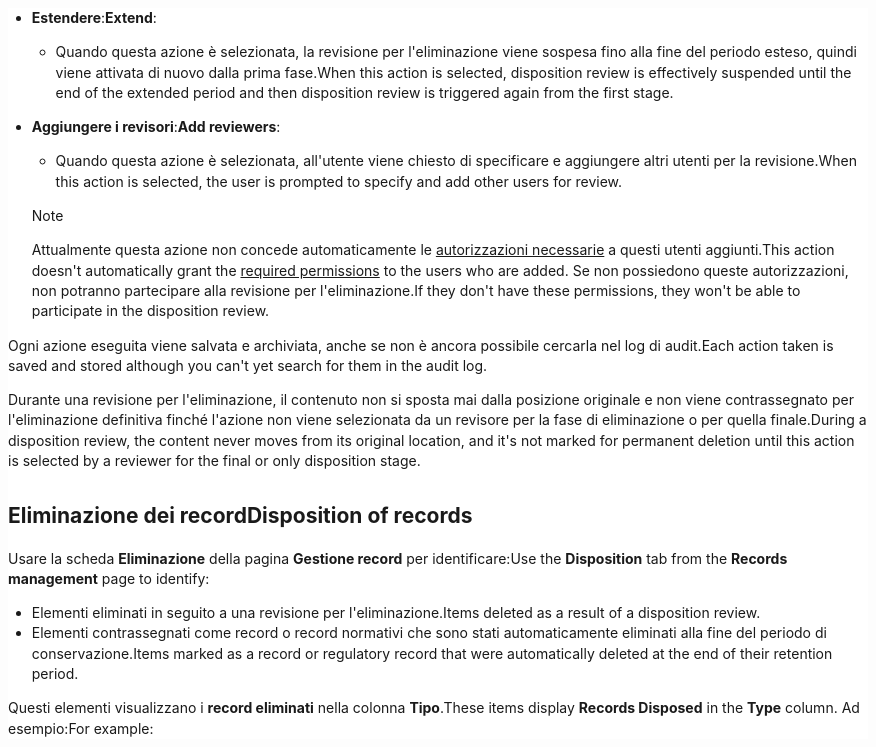 - <span data-ttu-id="06ba6-224">**Estendere**:</span><span class="sxs-lookup"><span data-stu-id="06ba6-224">**Extend**:</span></span>
    - <span data-ttu-id="06ba6-225">Quando questa azione è selezionata, la revisione per l'eliminazione viene sospesa fino alla fine del periodo esteso, quindi viene attivata di nuovo dalla prima fase.</span><span class="sxs-lookup"><span data-stu-id="06ba6-225">When this action is selected, disposition review is effectively suspended until the end of the extended period and then disposition review is triggered again from the first stage.</span></span>
- <span data-ttu-id="06ba6-226">**Aggiungere i revisori**:</span><span class="sxs-lookup"><span data-stu-id="06ba6-226">**Add reviewers**:</span></span>
    - <span data-ttu-id="06ba6-227">Quando questa azione è selezionata, all'utente viene chiesto di specificare e aggiungere altri utenti per la revisione.</span><span class="sxs-lookup"><span data-stu-id="06ba6-227">When this action is selected, the user is prompted to specify and add other users for review.</span></span>
    
    > [!NOTE]
    > <span data-ttu-id="06ba6-228">Attualmente questa azione non concede automaticamente le [autorizzazioni necessarie](#permissions-for-disposition) a questi utenti aggiunti.</span><span class="sxs-lookup"><span data-stu-id="06ba6-228">This action doesn't automatically grant the [required permissions](#permissions-for-disposition) to the users who are added.</span></span> <span data-ttu-id="06ba6-229">Se non possiedono queste autorizzazioni, non potranno partecipare alla revisione per l'eliminazione.</span><span class="sxs-lookup"><span data-stu-id="06ba6-229">If they don't have these permissions, they won't be able to participate in the disposition review.</span></span>

<span data-ttu-id="06ba6-230">Ogni azione eseguita viene salvata e archiviata, anche se non è ancora possibile cercarla nel log di audit.</span><span class="sxs-lookup"><span data-stu-id="06ba6-230">Each action taken is saved and stored although you can't yet search for them in the audit log.</span></span>

<span data-ttu-id="06ba6-231">Durante una revisione per l'eliminazione, il contenuto non si sposta mai dalla posizione originale e non viene contrassegnato per l'eliminazione definitiva finché l'azione non viene selezionata da un revisore per la fase di eliminazione o per quella finale.</span><span class="sxs-lookup"><span data-stu-id="06ba6-231">During a disposition review, the content never moves from its original location, and it's not marked for permanent deletion until this action is selected by a reviewer for the final or only disposition stage.</span></span>

## <a name="disposition-of-records"></a><span data-ttu-id="06ba6-232">Eliminazione dei record</span><span class="sxs-lookup"><span data-stu-id="06ba6-232">Disposition of records</span></span>

<span data-ttu-id="06ba6-233">Usare la scheda **Eliminazione** della pagina **Gestione record** per identificare:</span><span class="sxs-lookup"><span data-stu-id="06ba6-233">Use the **Disposition** tab from the **Records management** page to identify:</span></span>

- <span data-ttu-id="06ba6-234">Elementi eliminati in seguito a una revisione per l'eliminazione.</span><span class="sxs-lookup"><span data-stu-id="06ba6-234">Items deleted as a result of a disposition review.</span></span>
- <span data-ttu-id="06ba6-235">Elementi contrassegnati come record o record normativi che sono stati automaticamente eliminati alla fine del periodo di conservazione.</span><span class="sxs-lookup"><span data-stu-id="06ba6-235">Items marked as a record or regulatory record that were automatically deleted at the end of their retention period.</span></span>

<span data-ttu-id="06ba6-236">Questi elementi visualizzano i **record eliminati** nella colonna **Tipo**.</span><span class="sxs-lookup"><span data-stu-id="06ba6-236">These items display **Records Disposed** in the **Type** column.</span></span> <span data-ttu-id="06ba6-237">Ad esempio:</span><span class="sxs-lookup"><span data-stu-id="06ba6-237">For example:</span></span>
